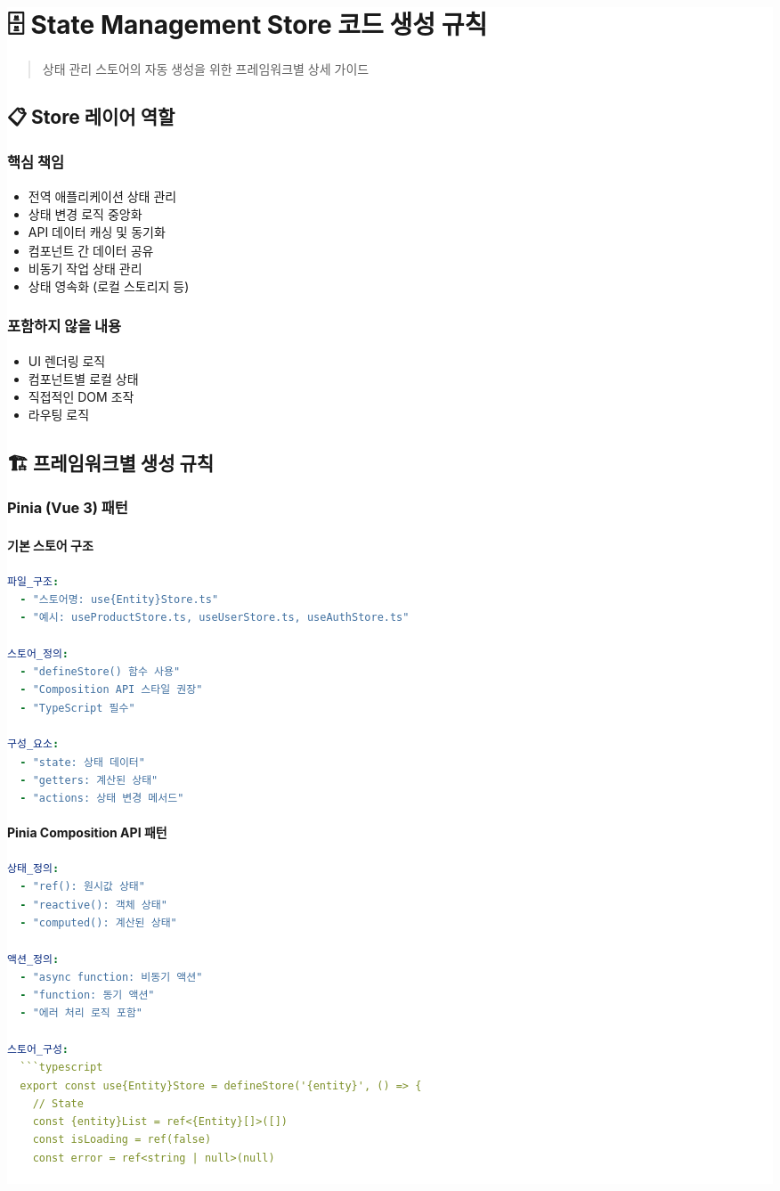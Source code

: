 # 🗄️ State Management Store 코드 생성 규칙

> 상태 관리 스토어의 자동 생성을 위한 프레임워크별 상세 가이드

## 📋 Store 레이어 역할

### **핵심 책임**
- 전역 애플리케이션 상태 관리
- 상태 변경 로직 중앙화
- API 데이터 캐싱 및 동기화
- 컴포넌트 간 데이터 공유
- 비동기 작업 상태 관리
- 상태 영속화 (로컬 스토리지 등)

### **포함하지 않을 내용**
- UI 렌더링 로직
- 컴포넌트별 로컬 상태
- 직접적인 DOM 조작
- 라우팅 로직

## 🏗️ 프레임워크별 생성 규칙

### **Pinia (Vue 3) 패턴**

#### 기본 스토어 구조
```yaml
파일_구조:
  - "스토어명: use{Entity}Store.ts"
  - "예시: useProductStore.ts, useUserStore.ts, useAuthStore.ts"
  
스토어_정의:
  - "defineStore() 함수 사용"
  - "Composition API 스타일 권장"
  - "TypeScript 필수"

구성_요소:
  - "state: 상태 데이터"
  - "getters: 계산된 상태"
  - "actions: 상태 변경 메서드"
```

#### Pinia Composition API 패턴
```yaml
상태_정의:
  - "ref(): 원시값 상태"
  - "reactive(): 객체 상태"
  - "computed(): 계산된 상태"

액션_정의:
  - "async function: 비동기 액션"
  - "function: 동기 액션"
  - "에러 처리 로직 포함"

스토어_구성:
  ```typescript
  export const use{Entity}Store = defineStore('{entity}', () => {
    // State
    const {entity}List = ref<{Entity}[]>([])
    const isLoading = ref(false)
    const error = ref<string | null>(null)
    
```